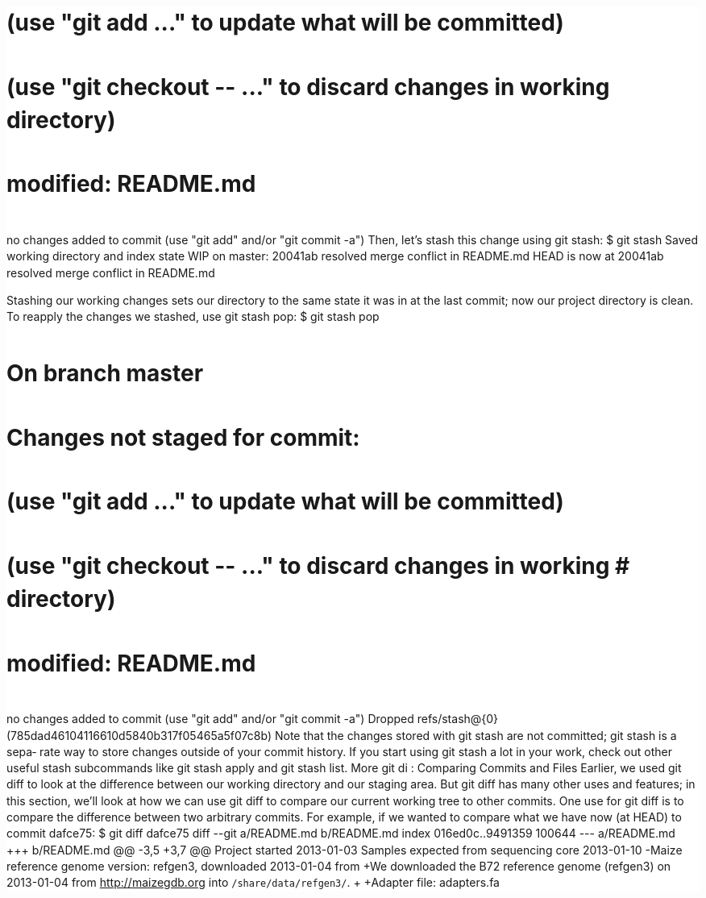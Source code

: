 # (use "git add <file>..." to update what will be committed)
# (use "git checkout -- <file>..." to discard changes in working directory)
#
# modified: README.md
#
no changes added to commit (use "git add" and/or "git commit -a")
Then, let’s stash this change using git stash:
$ git stash
Saved working directory and index state WIP on master: 20041ab resolved merge conflict in README.md
HEAD is now at 20041ab resolved merge conflict in README.md

Stashing our working changes sets our directory to the same state it was in at the last commit; now our project directory is clean.
To reapply the changes we stashed, use git stash pop:
$ git stash pop
# On branch master
# Changes not staged for commit:
# (use "git add <file>..." to update what will be committed)
# (use "git checkout -- <file>..." to discard changes in working # directory)
#
# modified: README.md
#
no changes added to commit (use "git add" and/or "git commit -a") Dropped refs/stash@{0} (785dad46104116610d5840b317f05465a5f07c8b)
Note that the changes stored with git stash are not committed; git stash is a sepa‐ rate way to store changes outside of your commit history. If you start using git stash a lot in your work, check out other useful stash subcommands like git stash apply and git stash list.
More git di : Comparing Commits and Files
Earlier, we used git diff to look at the difference between our working directory and our staging area. But git diff has many other uses and features; in this section, we’ll look at how we can use git diff to compare our current working tree to other commits.
One use for git diff is to compare the difference between two arbitrary commits. For example, if we wanted to compare what we have now (at HEAD) to commit dafce75:
$ git diff dafce75
diff --git a/README.md b/README.md
index 016ed0c..9491359 100644
--- a/README.md
+++ b/README.md
@@ -3,5 +3,7 @@ Project started 2013-01-03
     Samples expected from sequencing core 2013-01-10
    -Maize reference genome version: refgen3, downloaded 2013-01-04 from
    +We downloaded the B72 reference genome (refgen3) on 2013-01-04 from
     http://maizegdb.org into `/share/data/refgen3/`.
    +
    +Adapter file: adapters.fa
    